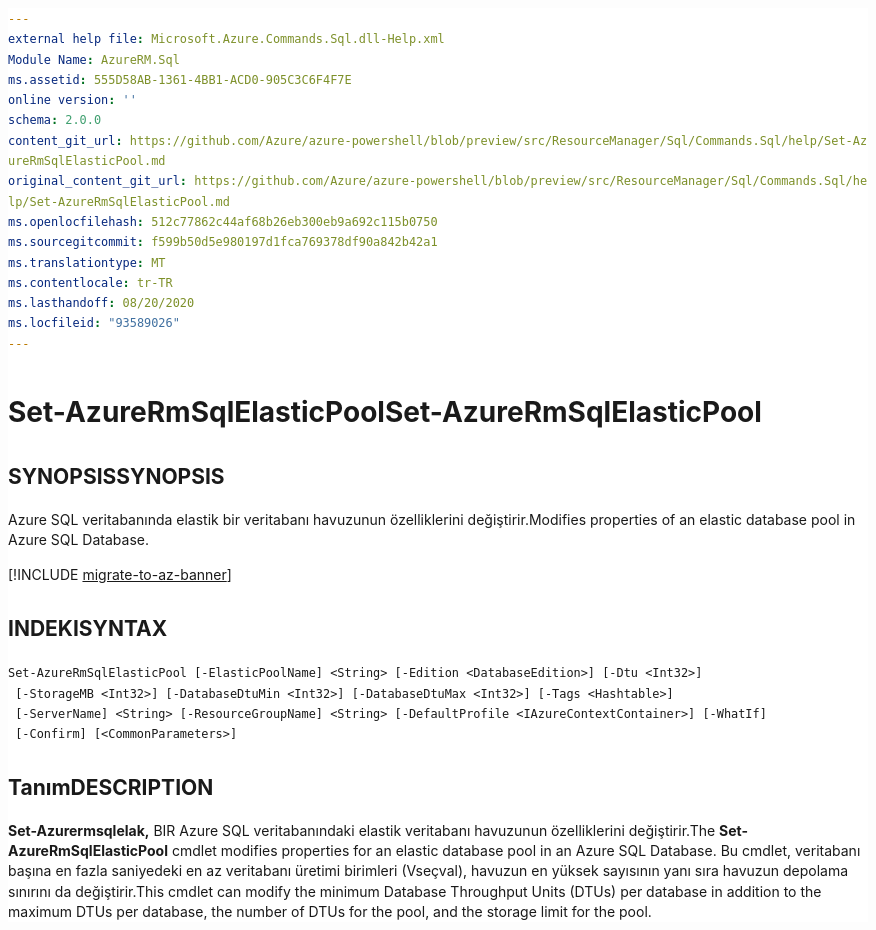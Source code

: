 ```yaml
---
external help file: Microsoft.Azure.Commands.Sql.dll-Help.xml
Module Name: AzureRM.Sql
ms.assetid: 555D58AB-1361-4BB1-ACD0-905C3C6F4F7E
online version: ''
schema: 2.0.0
content_git_url: https://github.com/Azure/azure-powershell/blob/preview/src/ResourceManager/Sql/Commands.Sql/help/Set-AzureRmSqlElasticPool.md
original_content_git_url: https://github.com/Azure/azure-powershell/blob/preview/src/ResourceManager/Sql/Commands.Sql/help/Set-AzureRmSqlElasticPool.md
ms.openlocfilehash: 512c77862c44af68b26eb300eb9a692c115b0750
ms.sourcegitcommit: f599b50d5e980197d1fca769378df90a842b42a1
ms.translationtype: MT
ms.contentlocale: tr-TR
ms.lasthandoff: 08/20/2020
ms.locfileid: "93589026"
---
```

# <span data-ttu-id="768fc-101">Set-AzureRmSqlElasticPool</span><span class="sxs-lookup"><span data-stu-id="768fc-101">Set-AzureRmSqlElasticPool</span></span>

## <span data-ttu-id="768fc-102">SYNOPSIS</span><span class="sxs-lookup"><span data-stu-id="768fc-102">SYNOPSIS</span></span>
<span data-ttu-id="768fc-103">Azure SQL veritabanında elastik bir veritabanı havuzunun özelliklerini değiştirir.</span><span class="sxs-lookup"><span data-stu-id="768fc-103">Modifies properties of an elastic database pool in Azure SQL Database.</span></span>

[!INCLUDE [migrate-to-az-banner](../../includes/migrate-to-az-banner.md)]

## <span data-ttu-id="768fc-104">INDEKI</span><span class="sxs-lookup"><span data-stu-id="768fc-104">SYNTAX</span></span>

```
Set-AzureRmSqlElasticPool [-ElasticPoolName] <String> [-Edition <DatabaseEdition>] [-Dtu <Int32>]
 [-StorageMB <Int32>] [-DatabaseDtuMin <Int32>] [-DatabaseDtuMax <Int32>] [-Tags <Hashtable>]
 [-ServerName] <String> [-ResourceGroupName] <String> [-DefaultProfile <IAzureContextContainer>] [-WhatIf]
 [-Confirm] [<CommonParameters>]
```

## <span data-ttu-id="768fc-105">Tanım</span><span class="sxs-lookup"><span data-stu-id="768fc-105">DESCRIPTION</span></span>
<span data-ttu-id="768fc-106">**Set-Azurermsqlelak,** BIR Azure SQL veritabanındaki elastik veritabanı havuzunun özelliklerini değiştirir.</span><span class="sxs-lookup"><span data-stu-id="768fc-106">The **Set-AzureRmSqlElasticPool** cmdlet modifies properties for an elastic database pool in an Azure SQL Database.</span></span> <span data-ttu-id="768fc-107">Bu cmdlet, veritabanı başına en fazla saniyedeki en az veritabanı üretimi birimleri (Vseçval), havuzun en yüksek sayısının yanı sıra havuzun depolama sınırını da değiştirir.</span><span class="sxs-lookup"><span data-stu-id="768fc-107">This cmdlet can modify the minimum Database Throughput Units (DTUs) per database in addition to the maximum DTUs per database, the number of DTUs for the pool, and the storage limit for the pool.</span></span>
